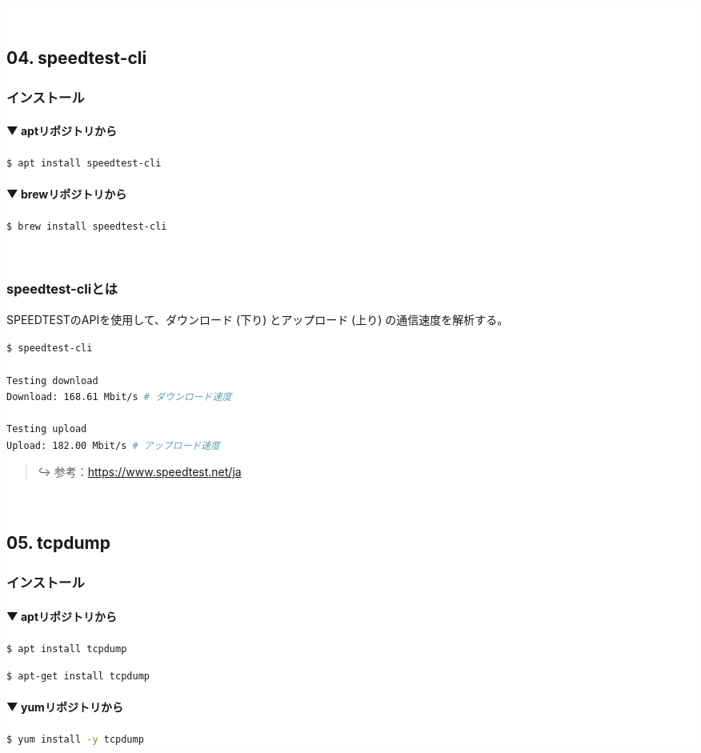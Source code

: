 <br>

## 04. speedtest-cli

### インストール

#### ▼ aptリポジトリから

```bash
$ apt install speedtest-cli
```

#### ▼ brewリポジトリから

```bash
$ brew install speedtest-cli
```

<br>

### speedtest-cliとは

SPEEDTESTのAPIを使用して、ダウンロード (下り) とアップロード (上り) の通信速度を解析する。


```bash
$ speedtest-cli

Testing download 
Download: 168.61 Mbit/s # ダウンロード速度

Testing upload 
Upload: 182.00 Mbit/s # アップロード速度
```

> ↪️ 参考：https://www.speedtest.net/ja


<br>

## 05. tcpdump

### インストール

#### ▼ aptリポジトリから

```bash
$ apt install tcpdump
```

```bash
$ apt-get install tcpdump
```

#### ▼ yumリポジトリから

```bash
$ yum install -y tcpdump
```
